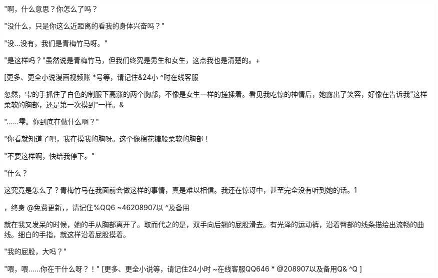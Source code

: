 "啊，什么意思？你怎么了吗？





"没什么，只是你这么近距离的看我的身体兴奋吗？"



"没...没有，我们是青梅竹马呀。"





"是这样吗？"虽然说是青梅竹马，但我们终究是男生和女生，这点我也是清楚的。+



 [更多、更全小说漫画视频账 *号等，请记住&24小 ^时在线客服



忽然，雫的手抓住了白色的制服下高涨的两个胸部，不像是女生一样的搓揉着。看见我吃惊的神情后，她露出了笑容，好像在告诉我"这样柔软的胸部，还是第一次摸到"一样。&







"......雫。你到底在做什么啊？"





"你看就知道了吧，我在摸我的胸呀。这个像棉花糖般柔软的胸部！





"不要这样啊，快给我停下。"



"什么？





这究竟是怎么了？青梅竹马在我面前会做这样的事情，真是难以相信。我还在惊讶中，甚至完全没有听到她的话。1



，终身 @免费更新，，请记住%QQ6 ~46208907以 ^及备用





就在我又发呆的时候，她的手从胸部离开了。取而代之的是，双手向后翘的屁股滑去。有光泽的运动裤，沿着臀部的线条描绘出流畅的曲线。细白的手指，就这样沿着屁股摸着。





"我的屁股，大吗？"





"喂，喂......你在干什么呀？！" [更多、更全小说等，请记住24小时 ~在线客服QQ646 * @208907以及备用Q& ^Q ]


